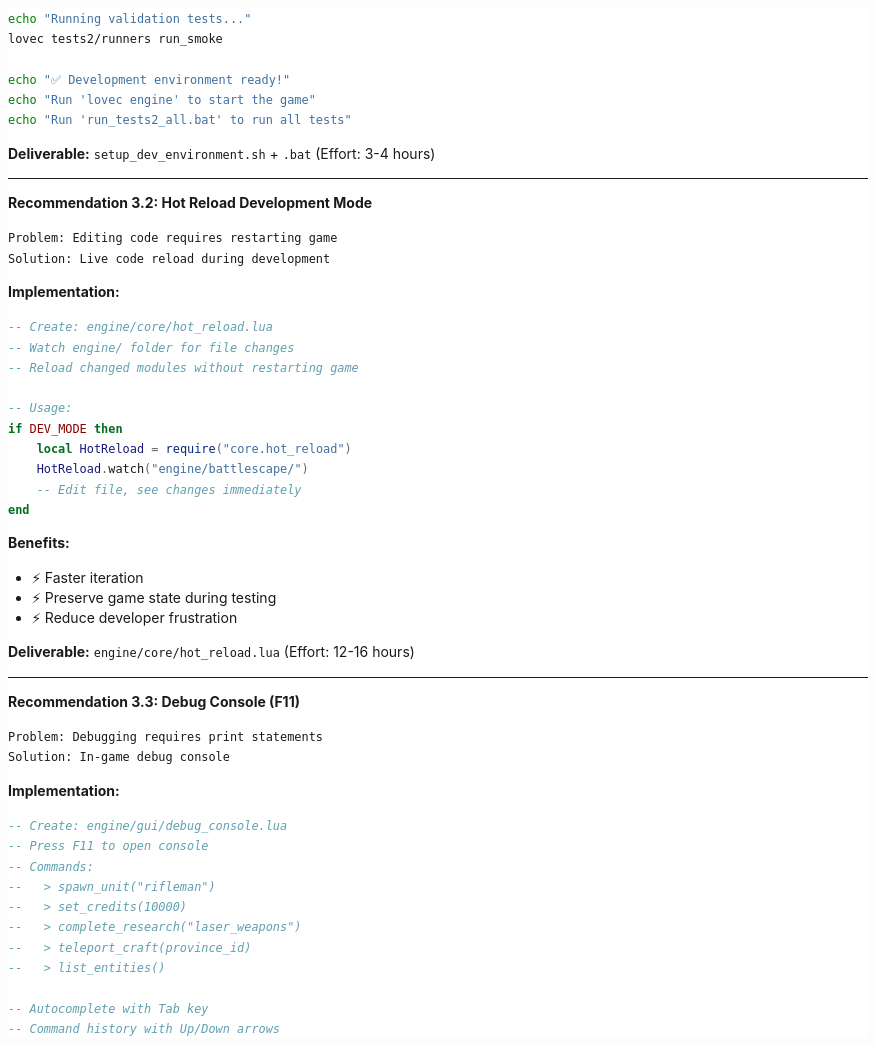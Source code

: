 ```bash
echo "Running validation tests..."
lovec tests2/runners run_smoke

echo "✅ Development environment ready!"
echo "Run 'lovec engine' to start the game"
echo "Run 'run_tests2_all.bat' to run all tests"
```

**Deliverable:** `setup_dev_environment.sh` + `.bat` (Effort: 3-4 hours)

---

**Recommendation 3.2: Hot Reload Development Mode**
```
Problem: Editing code requires restarting game
Solution: Live code reload during development
```

**Implementation:**
```lua
-- Create: engine/core/hot_reload.lua
-- Watch engine/ folder for file changes
-- Reload changed modules without restarting game

-- Usage:
if DEV_MODE then
    local HotReload = require("core.hot_reload")
    HotReload.watch("engine/battlescape/")
    -- Edit file, see changes immediately
end
```

**Benefits:**
- ⚡ Faster iteration
- ⚡ Preserve game state during testing
- ⚡ Reduce developer frustration

**Deliverable:** `engine/core/hot_reload.lua` (Effort: 12-16 hours)

---

**Recommendation 3.3: Debug Console (F11)**
```
Problem: Debugging requires print statements
Solution: In-game debug console
```

**Implementation:**
```lua
-- Create: engine/gui/debug_console.lua
-- Press F11 to open console
-- Commands:
--   > spawn_unit("rifleman")
--   > set_credits(10000)
--   > complete_research("laser_weapons")
--   > teleport_craft(province_id)
--   > list_entities()

-- Autocomplete with Tab key
-- Command history with Up/Down arrows
```
